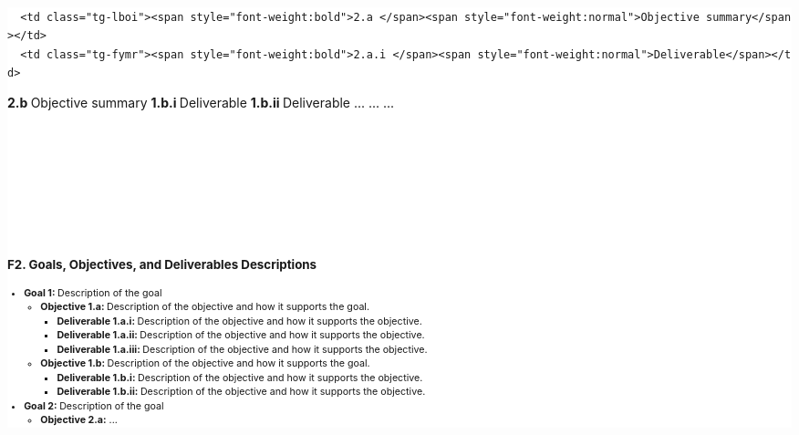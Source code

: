       <td class="tg-lboi"><span style="font-weight:bold">2.a </span><span style="font-weight:normal">Objective summary</span></td>
      <td class="tg-fymr"><span style="font-weight:bold">2.a.i </span><span style="font-weight:normal">Deliverable</span></td>
   </tr>
   <tr>
      <td class="tg-lboi" rowspan="2"><span style="font-weight:bold">2.b </span><span style="font-weight:normal">Objective summary</span></td>
      <td class="tg-fymr"><span style="font-weight:bold">1.b.i </span><span style="font-weight:normal">Deliverable</span></td>
   </tr>
   <tr>
      <td class="tg-fymr"><span style="font-weight:bold">1.b.ii </span><span style="font-weight:normal">Deliverable</span></td>
   </tr>
   <tr>
      <td class="tg-0pky">...</td>
      <td class="tg-0pky">...</td>
      <td class="tg-0pky">...</td>
   </tr>
   </tbody>
   </table>
   <br>
   <br>
   <br>
   <br>
   <br>
   <br>
   <br>
   <br>
   </p>
   <p>
   <b style="font-size:10pt">F2. Goals, Objectives, and Deliverables Descriptions</b>
   
   <ul style="font-size:8pt">
      <li><strong>Goal 1:&nbsp;</strong>Description of the goal<ul style="list-style-type: circle;">
               <li><strong>Objective 1.a:&nbsp;</strong>Description of the objective and how it supports the goal.<ul>
                     <li><strong>Deliverable 1.a.i:&nbsp;</strong>Description of the objective and how it supports the objective.</li>
                     <li><strong>Deliverable 1.a.ii:&nbsp;</strong>Description of the objective and how it supports the objective.</li>
                     <li><strong>Deliverable 1.a.iii:&nbsp;</strong>Description of the objective and how it supports the objective.</li>
                  </ul>
               </li>
               <li><strong>Objective 1.b:&nbsp;</strong>Description of the objective and how it supports the goal.<ul>
                     <li><strong>Deliverable 1.b.i:&nbsp;</strong>Description of the objective and how it supports the objective.</li>
                     <li><strong>Deliverable 1.b.ii:&nbsp;</strong>Description of the objective and how it supports the objective.</li>
                  </ul>
               </li>
         </ul>
      </li>
      <li><strong>Goal 2: </strong>Description of the goal<strong>&nbsp;</strong>
         <ul style="font-weight: initial;">
               <li><strong>Objective 2.a:</strong> ...</li>
         </ul>
      </li>
   </ul>
</blockquote>
   </p>